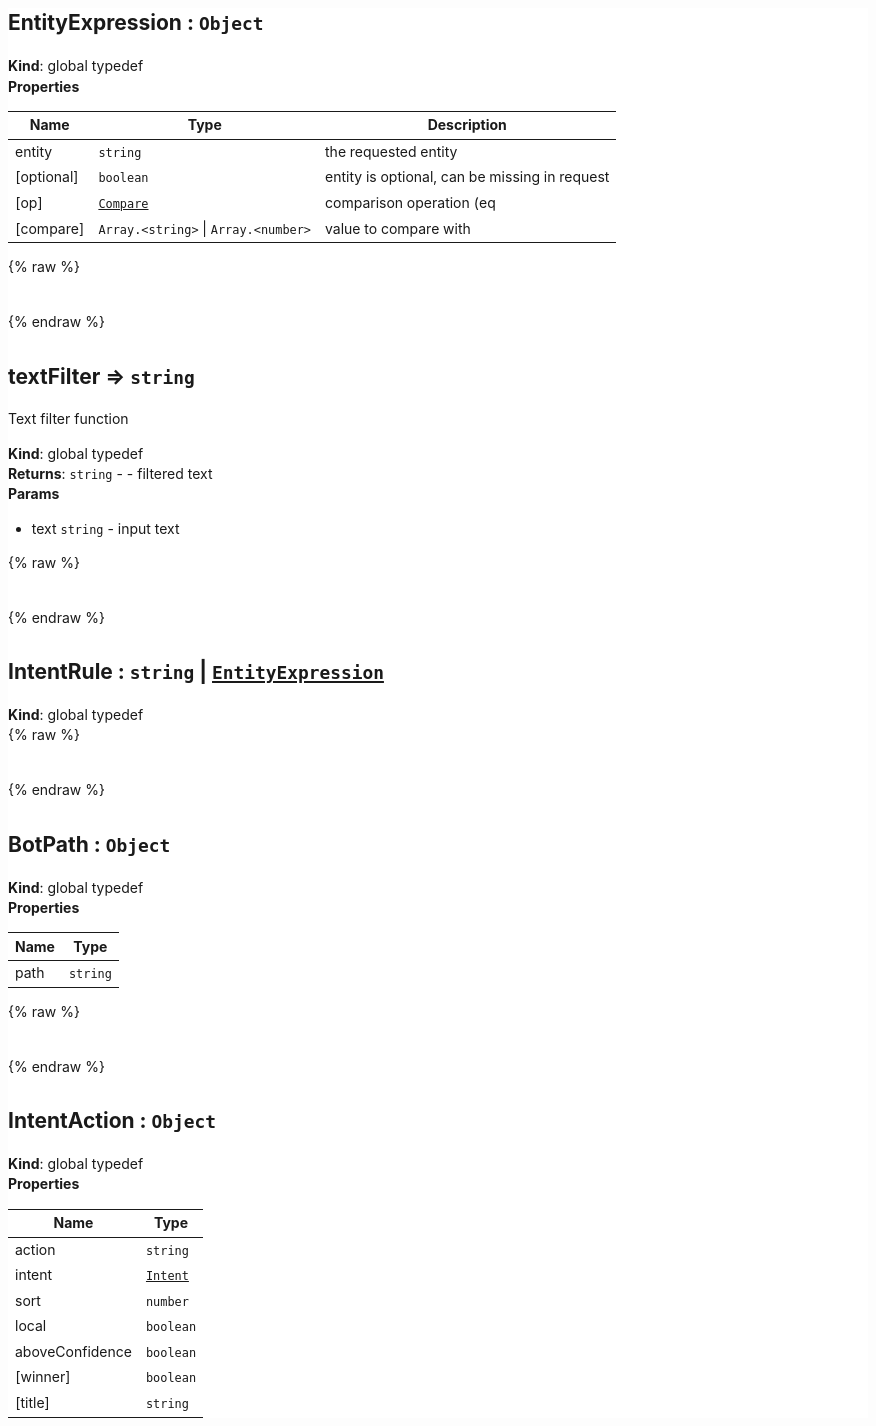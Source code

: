 ## EntityExpression : <code>Object</code>
**Kind**: global typedef  
**Properties**

| Name | Type | Description |
| --- | --- | --- |
| entity | <code>string</code> | the requested entity |
| [optional] | <code>boolean</code> | entity is optional, can be missing in request |
| [op] | [<code>Compare</code>](#Compare) | comparison operation (eq|ne|range) |
| [compare] | <code>Array.&lt;string&gt;</code> \| <code>Array.&lt;number&gt;</code> | value to compare with |

{% raw %}<div id="textFilter">&nbsp;</div>{% endraw %}

## textFilter ⇒ <code>string</code>
Text filter function

**Kind**: global typedef  
**Returns**: <code>string</code> - - filtered text  
**Params**

- text <code>string</code> - input text

{% raw %}<div id="IntentRule">&nbsp;</div>{% endraw %}

## IntentRule : <code>string</code> \| [<code>EntityExpression</code>](#EntityExpression)
**Kind**: global typedef  
{% raw %}<div id="BotPath">&nbsp;</div>{% endraw %}

## BotPath : <code>Object</code>
**Kind**: global typedef  
**Properties**

| Name | Type |
| --- | --- |
| path | <code>string</code> | 

{% raw %}<div id="IntentAction">&nbsp;</div>{% endraw %}

## IntentAction : <code>Object</code>
**Kind**: global typedef  
**Properties**

| Name | Type |
| --- | --- |
| action | <code>string</code> | 
| intent | [<code>Intent</code>](#Intent) | 
| sort | <code>number</code> | 
| local | <code>boolean</code> | 
| aboveConfidence | <code>boolean</code> | 
| [winner] | <code>boolean</code> | 
| [title] | <code>string</code> | 
